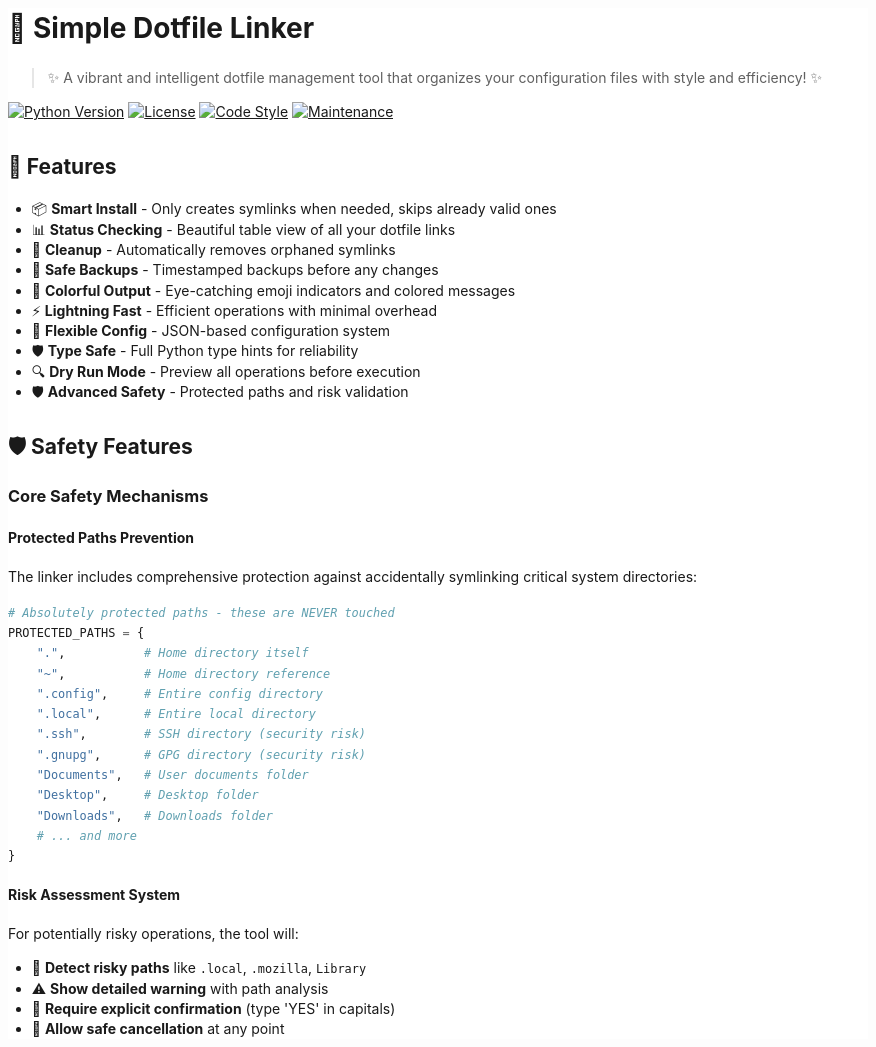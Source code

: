 # 🎯 Simple Dotfile Linker

> ✨ A vibrant and intelligent dotfile management tool that organizes your configuration files with style and efficiency! ✨

[![Python Version](https://img.shields.io/badge/python-3.6+-blue.svg)](https://python.org)
[![License](https://img.shields.io/badge/license-MIT-green.svg)](LICENSE)
[![Code Style](https://img.shields.io/badge/code%20style-ruff-D7FF64.svg)](https://github.com/astral-sh/ruff)
[![Maintenance](https://img.shields.io/badge/maintained-yes-green.svg)](https://github.com/yourusername/dotfile-linker)

## 🚀 Features

- 📦 **Smart Install** - Only creates symlinks when needed, skips already valid ones
- 📊 **Status Checking** - Beautiful table view of all your dotfile links  
- 🧹 **Cleanup** - Automatically removes orphaned symlinks
- 💾 **Safe Backups** - Timestamped backups before any changes
- 🎨 **Colorful Output** - Eye-catching emoji indicators and colored messages
- ⚡ **Lightning Fast** - Efficient operations with minimal overhead
- 🔧 **Flexible Config** - JSON-based configuration system
- 🛡️ **Type Safe** - Full Python type hints for reliability
- 🔍 **Dry Run Mode** - Preview all operations before execution
- 🛡️ **Advanced Safety** - Protected paths and risk validation

## 🛡️ Safety Features

### Core Safety Mechanisms

#### **Protected Paths Prevention**
The linker includes comprehensive protection against accidentally symlinking critical system directories:

```python
# Absolutely protected paths - these are NEVER touched
PROTECTED_PATHS = {
    ".",           # Home directory itself
    "~",           # Home directory reference  
    ".config",     # Entire config directory
    ".local",      # Entire local directory
    ".ssh",        # SSH directory (security risk)
    ".gnupg",      # GPG directory (security risk)
    "Documents",   # User documents folder
    "Desktop",     # Desktop folder
    "Downloads",   # Downloads folder
    # ... and more
}
```

#### **Risk Assessment System**
For potentially risky operations, the tool will:
- 🚨 **Detect risky paths** like `.local`, `.mozilla`, `Library`
- ⚠️ **Show detailed warning** with path analysis
- 🤔 **Require explicit confirmation** (type 'YES' in capitals)
- 🛑 **Allow safe cancellation** at any point
